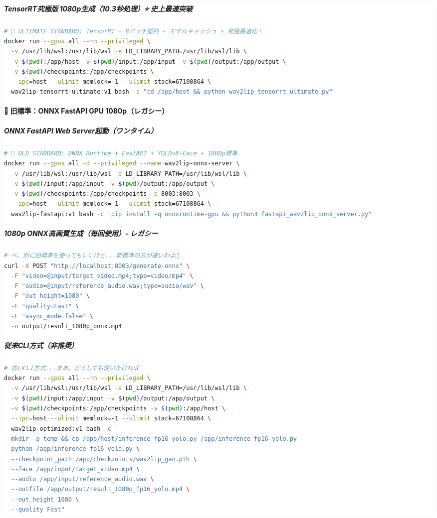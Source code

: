 ##### TensorRT究極版 1080p生成（10.3秒処理）⭐ 史上最速突破
```bash
# 🚀 ULTIMATE STANDARD: TensorRT + 8バッチ並列 + モデルキャッシュ + 究極最適化！
docker run --gpus all --rm --privileged \
  -v /usr/lib/wsl:/usr/lib/wsl -e LD_LIBRARY_PATH=/usr/lib/wsl/lib \
  -v $(pwd):/app/host -v $(pwd)/input:/app/input -v $(pwd)/output:/app/output \
  -v $(pwd)/checkpoints:/app/checkpoints \
  --ipc=host --ulimit memlock=-1 --ulimit stack=67108864 \
  wav2lip-tensorrt-ultimate:v1 bash -c "cd /app/host && python wav2lip_tensorrt_ultimate.py"
```

#### 🔧 旧標準：ONNX FastAPI GPU 1080p（レガシー）

##### ONNX FastAPI Web Server起動（ワンタイム）
```bash
# 🔧 OLD STANDARD: ONNX Runtime + FastAPI + YOLOv8-Face + 1080p標準
docker run --gpus all -d --privileged --name wav2lip-onnx-server \
  -v /usr/lib/wsl:/usr/lib/wsl -e LD_LIBRARY_PATH=/usr/lib/wsl/lib \
  -v $(pwd)/input:/app/input -v $(pwd)/output:/app/output \
  -v $(pwd)/checkpoints:/app/checkpoints -p 8003:8003 \
  --ipc=host --ulimit memlock=-1 --ulimit stack=67108864 \
  wav2lip-fastapi:v1 bash -c "pip install -q onnxruntime-gpu && python3 fastapi_wav2lip_onnx_server.py"
```

##### 1080p ONNX高画質生成（毎回使用）- レガシー
```bash
# べ、別に旧標準を使ってもいいけど...新標準の方が速いわよ💢
curl -X POST "http://localhost:8003/generate-onnx" \
  -F "video=@input/target_video.mp4;type=video/mp4" \
  -F "audio=@input/reference_audio.wav;type=audio/wav" \
  -F "out_height=1080" \
  -F "quality=Fast" \
  -F "async_mode=false" \
  -o output/result_1080p_onnx.mp4
```

##### 従来CLI方式（非推奨）
```bash
# 古いCLI方式...まあ、どうしても使いたければ
docker run --gpus all --rm --privileged \
  -v /usr/lib/wsl:/usr/lib/wsl -e LD_LIBRARY_PATH=/usr/lib/wsl/lib \
  -v $(pwd)/input:/app/input -v $(pwd)/output:/app/output \
  -v $(pwd)/checkpoints:/app/checkpoints -v $(pwd):/app/host \
  --ipc=host --ulimit memlock=-1 --ulimit stack=67108864 \
  wav2lip-optimized:v1 bash -c "
  mkdir -p temp && cp /app/host/inference_fp16_yolo.py /app/inference_fp16_yolo.py 
  python /app/inference_fp16_yolo.py \
  --checkpoint_path /app/checkpoints/wav2lip_gan.pth \
  --face /app/input/target_video.mp4 \
  --audio /app/input/reference_audio.wav \
  --outfile /app/output/result_1080p_fp16_yolo.mp4 \
  --out_height 1080 \
  --quality Fast"
```
